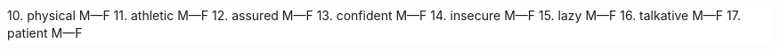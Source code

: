</td>
</tr>
<tr>
<td>
10. physical
</td>
<td>
M—F
</td>
</tr>
<tr>
<td>
11. athletic
</td>
<td>
M—F
</td>
</tr>
<tr>
<td>
12. assured
</td>
<td>
M—F
</td>
</tr>
<tr>
<td>
13. confident
</td>
<td>
M—F
</td>
</tr>
<tr>
<td>
14. insecure
</td>
<td>
M—F
</td>
</tr>
<tr>
<td>
15. lazy
</td>
<td>
M—F
</td>
</tr>
<tr>
<td>
16. talkative
</td>
<td>
M—F
</td>
</tr>
<tr>
<td>
17. patient
</td>
<td>
M—F